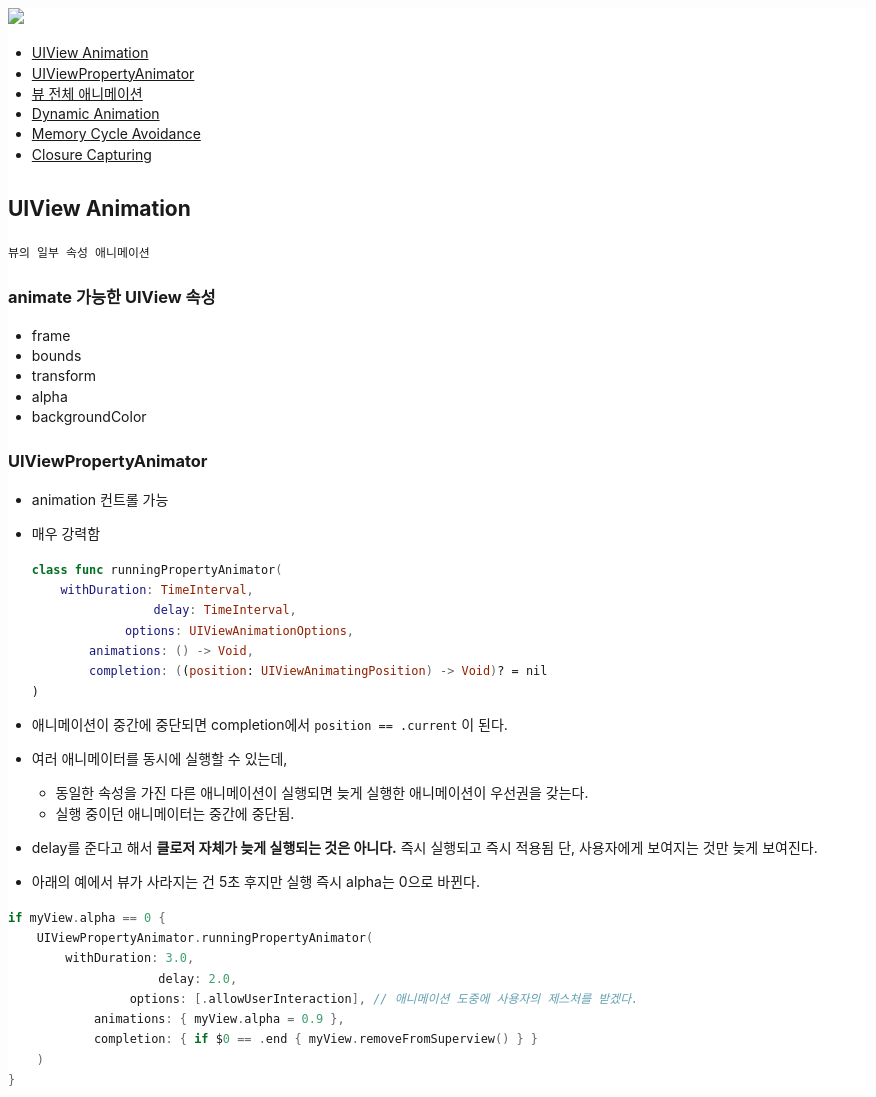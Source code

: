 
<img src="https://user-images.githubusercontent.com/23303023/107137868-dd3e9400-6953-11eb-9742-807ac7d59a75.gif" width="25%" />

- [UIView Animation](#uiview-animation)
- [UIViewPropertyAnimator](#uiviewpropertyanimator)
- [뷰 전체 애니메이션](#뷰-전체-애니메이션)
- [Dynamic Animation](#dynamic-animation)
- [Memory Cycle Avoidance](#memory-cycle-avoidance)
- [Closure Capturing](#closure-capturing)

## UIView Animation

`뷰의 일부 속성 애니메이션`

### animate 가능한 UIView 속성

- frame
- bounds
- transform
- alpha
- backgroundColor

### UIViewPropertyAnimator

- animation 컨트롤 가능
- 매우 강력함

    ```swift
    class func runningPropertyAnimator(
        withDuration: TimeInterval,
                     delay: TimeInterval,
                 options: UIViewAnimationOptions,
            animations: () -> Void,
            completion: ((position: UIViewAnimatingPosition) -> Void)? = nil
    )
    ```

- 애니메이션이 중간에 중단되면 completion에서 `position == .current` 이 된다.
- 여러 애니메이터를 동시에 실행할 수 있는데,
    - 동일한 속성을 가진 다른 애니메이션이 실행되면 늦게 실행한 애니메이션이 우선권을 갖는다.
    - 실행 중이던 애니메이터는 중간에 중단됨.
- delay를 준다고 해서 **클로저 자체가 늦게 실행되는 것은 아니다.** 즉시 실행되고 즉시 적용됨
단, 사용자에게 보여지는 것만 늦게 보여진다.
- 아래의 예에서 뷰가 사라지는 건 5초 후지만 실행 즉시 alpha는 0으로 바뀐다.

```swift
if myView.alpha == 0 {
    UIViewPropertyAnimator.runningPropertyAnimator(
        withDuration: 3.0,
                     delay: 2.0,
                 options: [.allowUserInteraction], // 애니메이션 도중에 사용자의 제스처를 받겠다.
            animations: { myView.alpha = 0.9 },
            completion: { if $0 == .end { myView.removeFromSuperview() } }
    )
}
```
